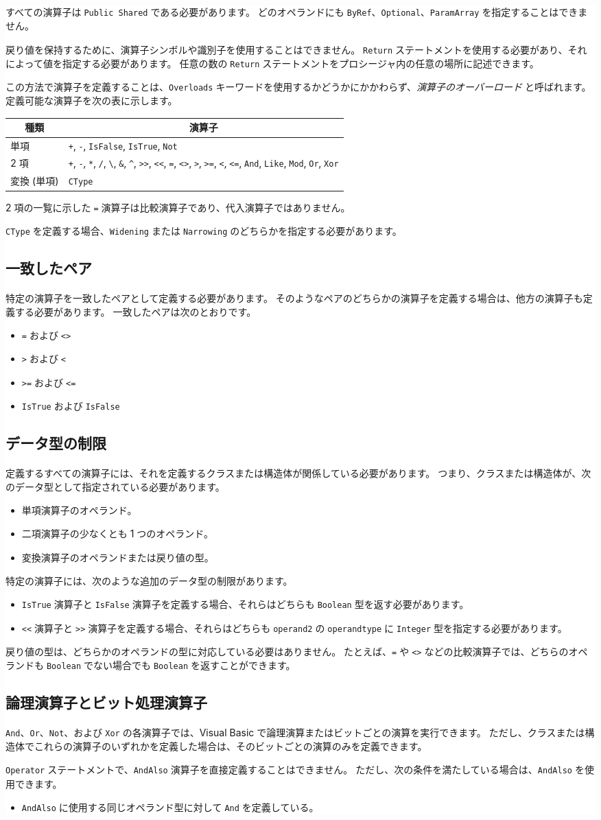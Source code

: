 すべての演算子は `Public Shared` である必要があります。 どのオペランドにも `ByRef`、`Optional`、`ParamArray` を指定することはできません。

戻り値を保持するために、演算子シンボルや識別子を使用することはできません。 `Return` ステートメントを使用する必要があり、それによって値を指定する必要があります。 任意の数の `Return` ステートメントをプロシージャ内の任意の場所に記述できます。

この方法で演算子を定義することは、`Overloads` キーワードを使用するかどうかにかかわらず、*演算子のオーバーロード* と呼ばれます。 定義可能な演算子を次の表に示します。

|種類|演算子|
|----------|---------------|
|単項|`+`, `-`, `IsFalse`, `IsTrue`, `Not`|
|2 項|`+`, `-`, `*`, `/`, `\`, `&`, `^`, `>>`, `<<`, `=`, `<>`, `>`, `>=`, `<`, `<=`, `And`, `Like`, `Mod`, `Or`, `Xor`|
|変換 (単項)|`CType`|

2 項の一覧に示した `=` 演算子は比較演算子であり、代入演算子ではありません。

`CType` を定義する場合、`Widening` または `Narrowing` のどちらかを指定する必要があります。

## <a name="matched-pairs"></a>一致したペア

特定の演算子を一致したペアとして定義する必要があります。 そのようなペアのどちらかの演算子を定義する場合は、他方の演算子も定義する必要があります。 一致したペアは次のとおりです。

- `=` および `<>`

- `>` および `<`

- `>=` および `<=`

- `IsTrue` および `IsFalse`

## <a name="data-type-restrictions"></a>データ型の制限

定義するすべての演算子には、それを定義するクラスまたは構造体が関係している必要があります。 つまり、クラスまたは構造体が、次のデータ型として指定されている必要があります。

- 単項演算子のオペランド。

- 二項演算子の少なくとも 1 つのオペランド。

- 変換演算子のオペランドまたは戻り値の型。

 特定の演算子には、次のような追加のデータ型の制限があります。

- `IsTrue` 演算子と `IsFalse` 演算子を定義する場合、それらはどちらも `Boolean` 型を返す必要があります。

- `<<` 演算子と `>>` 演算子を定義する場合、それらはどちらも `operand2` の `operandtype` に `Integer` 型を指定する必要があります。

戻り値の型は、どちらかのオペランドの型に対応している必要はありません。 たとえば、`=` や `<>` などの比較演算子では、どちらのオペランドも `Boolean` でない場合でも `Boolean` を返すことができます。

## <a name="logical-and-bitwise-operators"></a>論理演算子とビット処理演算子

`And`、`Or`、`Not`、および `Xor` の各演算子では、Visual Basic で論理演算またはビットごとの演算を実行できます。 ただし、クラスまたは構造体でこれらの演算子のいずれかを定義した場合は、そのビットごとの演算のみを定義できます。

`Operator` ステートメントで、`AndAlso` 演算子を直接定義することはできません。 ただし、次の条件を満たしている場合は、`AndAlso` を使用できます。

- `AndAlso` に使用する同じオペランド型に対して `And` を定義している。
